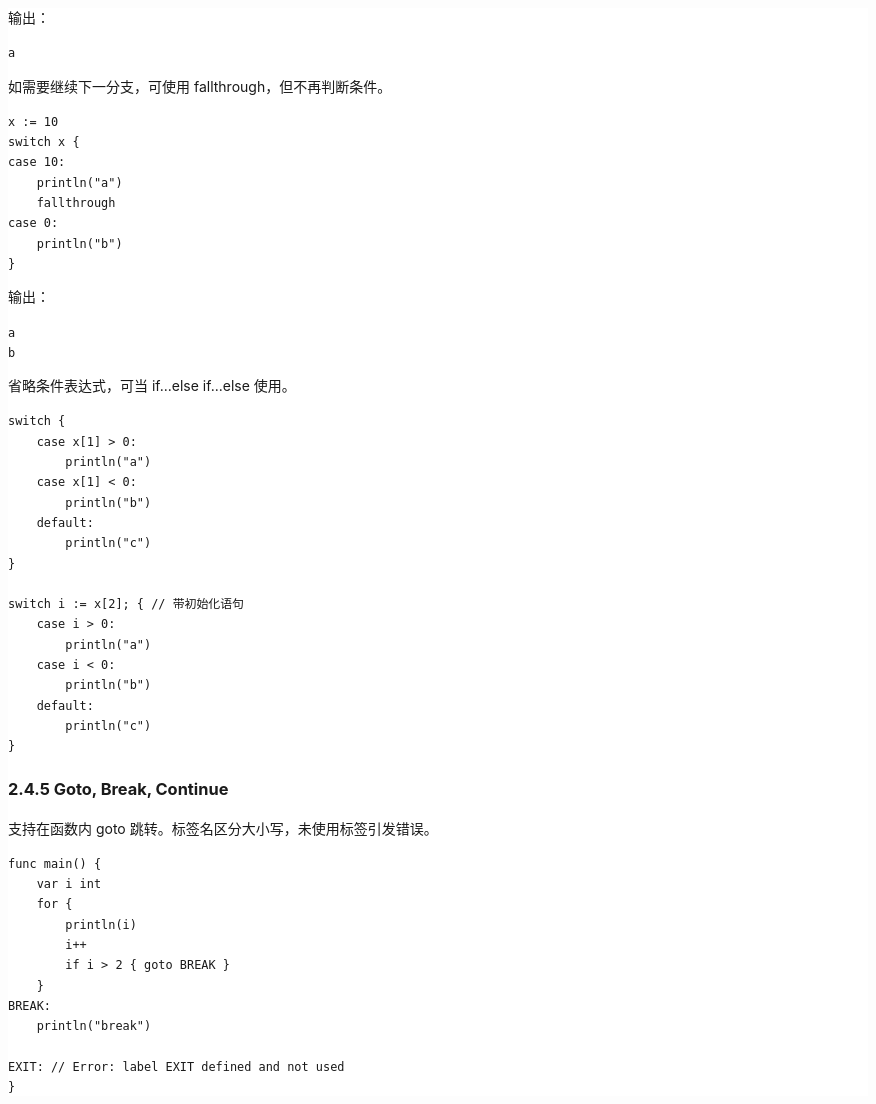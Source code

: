 输出：

```
a
```

如需要继续下一分支，可使用 fallthrough，但不再判断条件。

```
x := 10
switch x {
case 10:
	println("a")
	fallthrough
case 0:
	println("b")
}
```

输出：

```
a
b
```

省略条件表达式，可当 if...else if...else 使用。

```
switch {
	case x[1] > 0:
		println("a")
	case x[1] < 0:
		println("b")
	default:
		println("c")
}

switch i := x[2]; { // 带初始化语句
	case i > 0:
		println("a")
	case i < 0:
		println("b")
	default:
		println("c")
}
```

### 2.4.5 Goto, Break, Continue

支持在函数内 goto 跳转。标签名区分大小写，未使用标签引发错误。

```
func main() {
	var i int
	for {
		println(i)
		i++
		if i > 2 { goto BREAK }
	}
BREAK:
	println("break")

EXIT: // Error: label EXIT defined and not used
}
```
